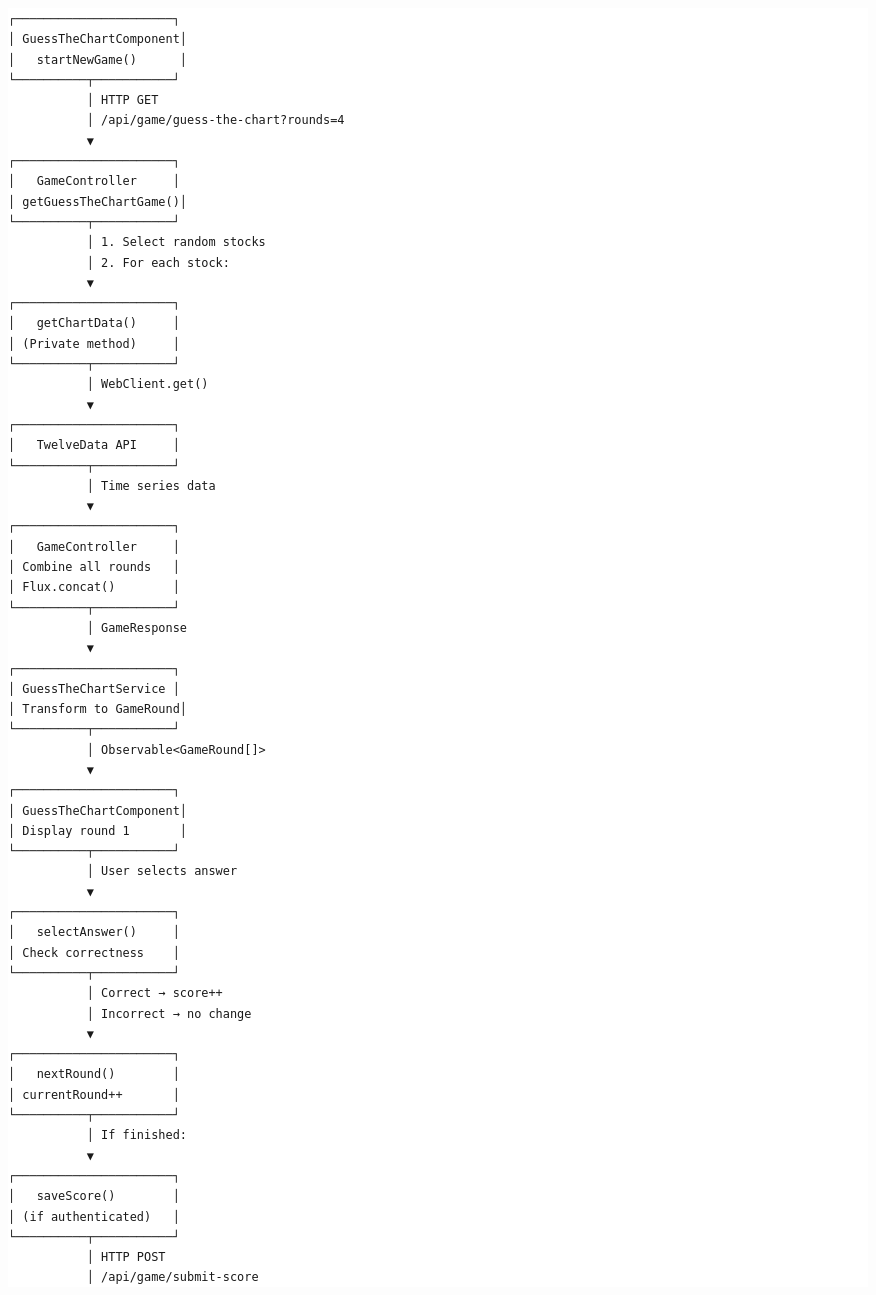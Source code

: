 ```
┌──────────────────────┐
│ GuessTheChartComponent│
│   startNewGame()      │
└──────────┬───────────┘
           │ HTTP GET
           │ /api/game/guess-the-chart?rounds=4
           ▼
┌──────────────────────┐
│   GameController     │
│ getGuessTheChartGame()│
└──────────┬───────────┘
           │ 1. Select random stocks
           │ 2. For each stock:
           ▼
┌──────────────────────┐
│   getChartData()     │
│ (Private method)     │
└──────────┬───────────┘
           │ WebClient.get()
           ▼
┌──────────────────────┐
│   TwelveData API     │
└──────────┬───────────┘
           │ Time series data
           ▼
┌──────────────────────┐
│   GameController     │
│ Combine all rounds   │
│ Flux.concat()        │
└──────────┬───────────┘
           │ GameResponse
           ▼
┌──────────────────────┐
│ GuessTheChartService │
│ Transform to GameRound│
└──────────┬───────────┘
           │ Observable<GameRound[]>
           ▼
┌──────────────────────┐
│ GuessTheChartComponent│
│ Display round 1       │
└──────────┬───────────┘
           │ User selects answer
           ▼
┌──────────────────────┐
│   selectAnswer()     │
│ Check correctness    │
└──────────┬───────────┘
           │ Correct → score++
           │ Incorrect → no change
           ▼
┌──────────────────────┐
│   nextRound()        │
│ currentRound++       │
└──────────┬───────────┘
           │ If finished:
           ▼
┌──────────────────────┐
│   saveScore()        │
│ (if authenticated)   │
└──────────┬───────────┘
           │ HTTP POST
           │ /api/game/submit-score
```